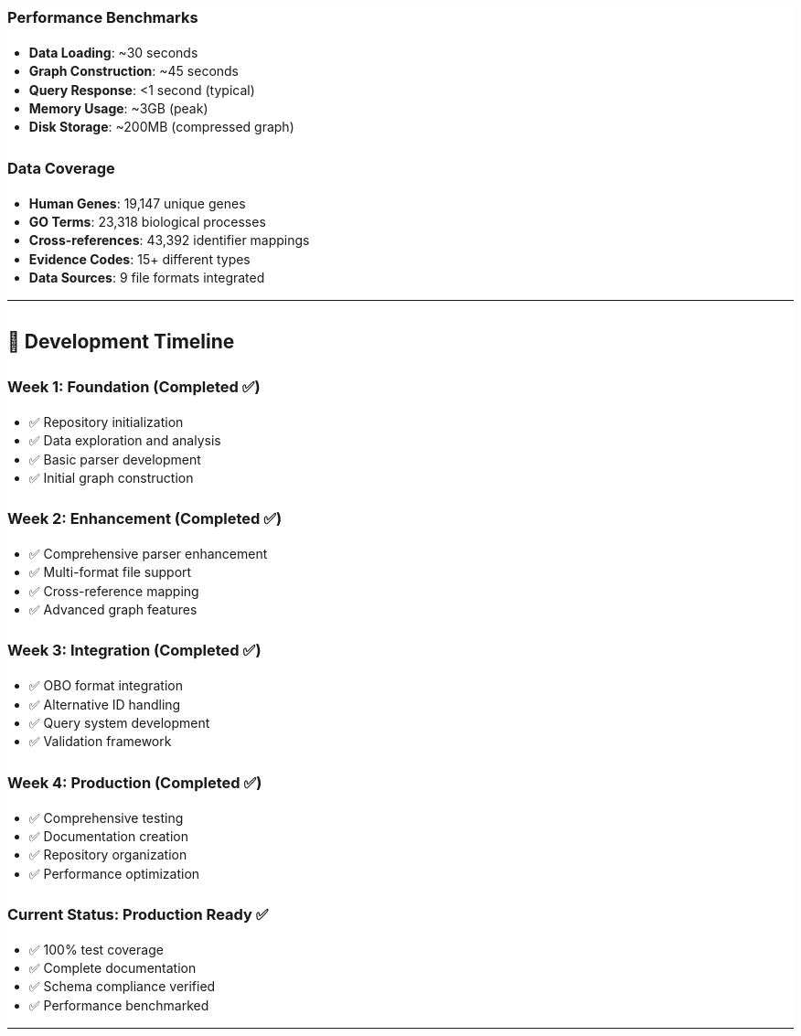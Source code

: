 ### Performance Benchmarks
- **Data Loading**: ~30 seconds
- **Graph Construction**: ~45 seconds
- **Query Response**: <1 second (typical)
- **Memory Usage**: ~3GB (peak)
- **Disk Storage**: ~200MB (compressed graph)

### Data Coverage
- **Human Genes**: 19,147 unique genes
- **GO Terms**: 23,318 biological processes
- **Cross-references**: 43,392 identifier mappings
- **Evidence Codes**: 15+ different types
- **Data Sources**: 9 file formats integrated

---

## 📅 Development Timeline

### Week 1: Foundation (Completed ✅)
- ✅ Repository initialization
- ✅ Data exploration and analysis
- ✅ Basic parser development
- ✅ Initial graph construction

### Week 2: Enhancement (Completed ✅)
- ✅ Comprehensive parser enhancement
- ✅ Multi-format file support
- ✅ Cross-reference mapping
- ✅ Advanced graph features

### Week 3: Integration (Completed ✅)
- ✅ OBO format integration
- ✅ Alternative ID handling
- ✅ Query system development
- ✅ Validation framework

### Week 4: Production (Completed ✅)
- ✅ Comprehensive testing
- ✅ Documentation creation
- ✅ Repository organization
- ✅ Performance optimization

### Current Status: Production Ready ✅
- ✅ 100% test coverage
- ✅ Complete documentation
- ✅ Schema compliance verified
- ✅ Performance benchmarked

---
